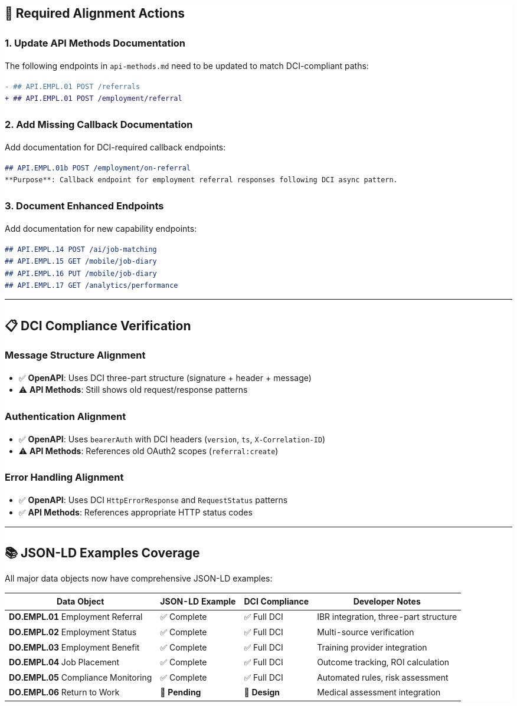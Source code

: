 
## 🔧 **Required Alignment Actions**

### 1. **Update API Methods Documentation**
The following endpoints in `api-methods.md` need to be updated to match DCI-compliant paths:

```diff
- ## API.EMPL.01 POST /referrals
+ ## API.EMPL.01 POST /employment/referral
```

### 2. **Add Missing Callback Documentation**
Add documentation for DCI-required callback endpoints:

```markdown
## API.EMPL.01b POST /employment/on-referral
**Purpose**: Callback endpoint for employment referral responses following DCI async pattern.
```

### 3. **Document Enhanced Endpoints**
Add documentation for new capability endpoints:

```markdown
## API.EMPL.14 POST /ai/job-matching
## API.EMPL.15 GET /mobile/job-diary
## API.EMPL.16 PUT /mobile/job-diary
## API.EMPL.17 GET /analytics/performance
```

---

## 📋 **DCI Compliance Verification**

### **Message Structure Alignment**
- ✅ **OpenAPI**: Uses DCI three-part structure (signature + header + message)
- ⚠️ **API Methods**: Still shows old request/response patterns

### **Authentication Alignment**
- ✅ **OpenAPI**: Uses `bearerAuth` with DCI headers (`version`, `ts`, `X-Correlation-ID`)
- ⚠️ **API Methods**: References old OAuth2 scopes (`referral:create`)

### **Error Handling Alignment**
- ✅ **OpenAPI**: Uses DCI `HttpErrorResponse` and `RequestStatus` patterns
- ✅ **API Methods**: References appropriate HTTP status codes

---

## 📚 **JSON-LD Examples Coverage**

All major data objects now have comprehensive JSON-LD examples:

| Data Object | JSON-LD Example | DCI Compliance | Developer Notes |
|-------------|----------------|----------------|-----------------|
| **DO.EMPL.01** Employment Referral | ✅ Complete | ✅ Full DCI | IBR integration, three-part structure |
| **DO.EMPL.02** Employment Status | ✅ Complete | ✅ Full DCI | Multi-source verification |
| **DO.EMPL.03** Employment Benefit | ✅ Complete | ✅ Full DCI | Training provider integration |
| **DO.EMPL.04** Job Placement | ✅ Complete | ✅ Full DCI | Outcome tracking, ROI calculation |
| **DO.EMPL.05** Compliance Monitoring | ✅ Complete | ✅ Full DCI | Automated rules, risk assessment |
| **DO.EMPL.06** Return to Work | 🔧 **Pending** | 🔧 **Design** | Medical assessment integration |